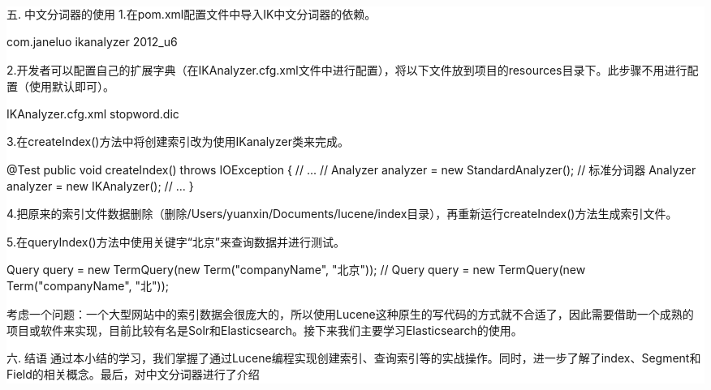 五. 中文分词器的使用
1.在pom.xml配置文件中导入IK中文分词器的依赖。

 <dependency>  <groupId>com.janeluo</groupId>  <artifactId>ikanalyzer</artifactId>  <version>2012_u6</version> </dependency>

2.开发者可以配置自己的扩展字典（在IKAnalyzer.cfg.xml文件中进行配置），将以下文件放到项目的resources目录下。此步骤不用进行配置（使用默认即可）。

IKAnalyzer.cfg.xml stopword.dic

3.在createIndex()方法中将创建索引改为使用IKanalyzer类来完成。

@Test public void createIndex() throws IOException {    // ...    // Analyzer analyzer = new StandardAnalyzer(); // 标准分词器    Analyzer analyzer = new IKAnalyzer(); // ... }

4.把原来的索引文件数据删除（删除/Users/yuanxin/Documents/lucene/index目录），再重新运行createIndex()方法生成索引文件。

5.在queryIndex()方法中使用关键字“北京”来查询数据并进行测试。

Query query = new TermQuery(new Term("companyName", "北京")); // Query query = new TermQuery(new Term("companyName", "北"));

考虑一个问题：一个大型网站中的索引数据会很庞大的，所以使用Lucene这种原生的写代码的方式就不合适了，因此需要借助一个成熟的项目或软件来实现，目前比较有名是Solr和Elasticsearch。接下来我们主要学习Elasticsearch的使用。

六. 结语
通过本小结的学习，我们掌握了通过Lucene编程实现创建索引、查询索引等的实战操作。同时，进一步了解了index、Segment和Field的相关概念。最后，对中文分词器进行了介绍